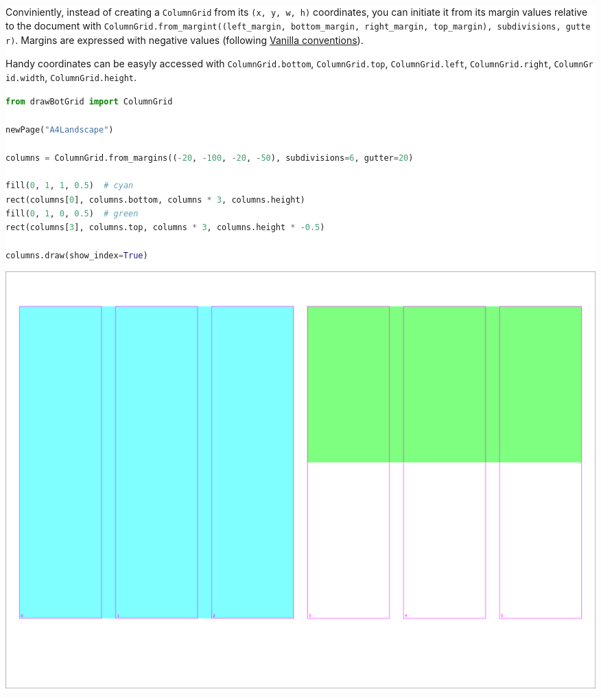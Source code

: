 
Conviniently, instead of creating a `ColumnGrid` from its `(x, y, w, h)` coordinates, you can initiate it from its margin values relative to the document with `ColumnGrid.from_margint((left_margin, bottom_margin, right_margin, top_margin), subdivisions, gutter)`. Margins are expressed with negative values (following [Vanilla conventions](https://github.com/robotools/vanilla)).

Handy coordinates can be easyly accessed with `ColumnGrid.bottom`, `ColumnGrid.top`, `ColumnGrid.left`, `ColumnGrid.right`, `ColumnGrid.width`, `ColumnGrid.height`.


```python
from drawBotGrid import ColumnGrid

newPage("A4Landscape")

columns = ColumnGrid.from_margins((-20, -100, -20, -50), subdivisions=6, gutter=20)

fill(0, 1, 1, 0.5)  # cyan
rect(columns[0], columns.bottom, columns * 3, columns.height)
fill(0, 1, 0, 0.5)  # green
rect(columns[3], columns.top, columns * 3, columns.height * -0.5)

columns.draw(show_index=True)
```

![ColumnGrid margins](drawBotGrid/docs/snippet_30_ColumnGrid_margins.png)
